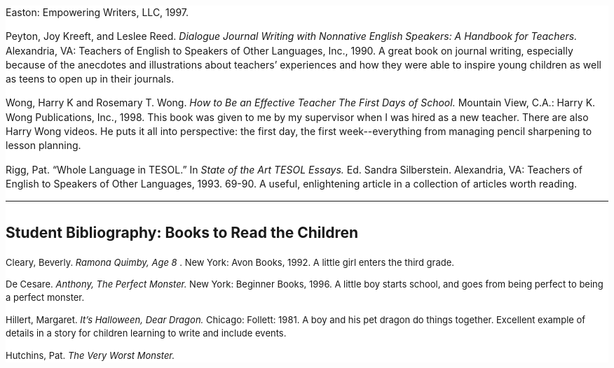    </i>
   Easton: Empowering Writers, LLC, 1997.
  </p>
<p>
   Peyton, Joy Kreeft, and Leslee Reed.
   <i>
    Dialogue Journal Writing with Nonnative English Speakers: A Handbook for Teachers.
   </i>
   Alexandria, VA: Teachers of English to Speakers of Other Languages, Inc., 1990. A great book on journal writing, especially because of the anecdotes and illustrations about teachers’ experiences and how they were able to inspire young children as well as teens to open up in their journals.
  </p>
<p>
   Wong, Harry K and Rosemary T. Wong.
   <i>
    How to Be an Effective Teacher The First Days of School.
   </i>
   Mountain View, C.A.: Harry K. Wong Publications, Inc., 1998. This book was given to me by my supervisor when I was hired as a new teacher. There are also Harry Wong videos. He puts it all into perspective: the first day, the first week--everything from managing pencil sharpening to lesson planning.
  </p>
<p>
   Rigg, Pat. “Whole Language in TESOL.” In
   <i>
    State of the Art TESOL Essays.
   </i>
   Ed. Sandra Silberstein. Alexandria, VA: Teachers of English to Speakers of Other Languages, 1993. 69-90. A useful, enlightening article in a collection of articles worth reading.
  </p>
</font>
<hr/>
 <h2>
  Student Bibliography: Books to Read the Children
 </h2>
 <font size="-1">
  <p>
   Cleary, Beverly.
   <i>
    Ramona Quimby, Age 8
   </i>
   . New York: Avon Books, 1992. A little girl enters the third grade.
  </p>
<p>
   De Cesare.
   <i>
    Anthony, The Perfect Monster.
   </i>
   New York: Beginner Books, 1996. A little boy starts school, and goes from being perfect to being a perfect monster.
  </p>
<p>
   Hillert, Margaret.
   <i>
    It’s Halloween, Dear Dragon.
   </i>
   Chicago: Follett: 1981. A boy and his pet dragon do things together. Excellent example of details in a story for children learning to write and include events.
  </p>
<p>
   Hutchins, Pat.
   <i>
    The Very Worst Monster.
   </i>